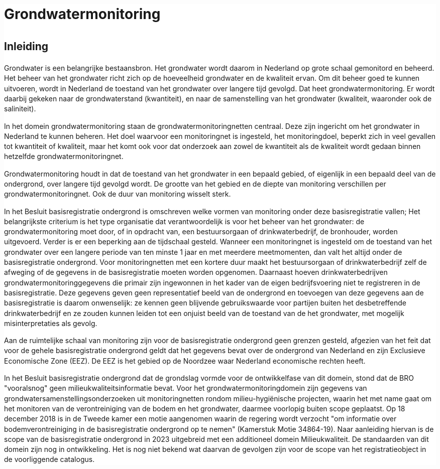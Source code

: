 # Grondwatermonitoring

## Inleiding
Grondwater is een belangrijke bestaansbron. Het grondwater wordt daarom in Nederland op grote schaal gemonitord en beheerd. Het beheer van het grondwater richt zich op de hoeveelheid grondwater en de kwaliteit ervan. Om dit beheer goed te kunnen uitvoeren, wordt in Nederland de toestand van het grondwater over langere tijd gevolgd. Dat heet grondwatermonitoring. Er wordt daarbij gekeken naar de grondwaterstand (kwantiteit), en naar de samenstelling van het grondwater (kwaliteit, waaronder ook de saliniteit).

In het domein grondwatermonitoring staan de grondwatermonitoringnetten centraal. Deze zijn ingericht om het grondwater in Nederland te kunnen beheren. Het doel waarvoor een monitoringnet is ingesteld, het monitoringdoel, beperkt zich in veel gevallen tot kwantiteit of kwaliteit, maar het komt ook voor dat onderzoek aan zowel de kwantiteit als de kwaliteit wordt gedaan binnen hetzelfde grondwatermonitoringnet.

Grondwatermonitoring houdt in dat de toestand van het grondwater in een bepaald gebied, of eigenlijk in een bepaald deel van de ondergrond, over langere tijd gevolgd wordt. De grootte van het gebied en de diepte van monitoring verschillen per grondwatermonitoringnet. Ook de duur van monitoring wisselt sterk.

In het Besluit basisregistratie ondergrond is omschreven welke vormen van monitoring onder deze basisregistratie vallen; Het belangrijkste criterium is het type organisatie dat verantwoordelijk is voor het beheer van het grondwater: de grondwatermonitoring moet door, of in opdracht van, een bestuursorgaan of drinkwaterbedrijf, de bronhouder, worden uitgevoerd. Verder is er een beperking aan de tijdschaal gesteld. Wanneer een monitoringnet is ingesteld om de toestand van het grondwater over een langere periode van ten minste 1 jaar en met meerdere meetmomenten, dan valt het altijd onder de basisregistratie ondergrond. Voor monitoringnetten met een kortere duur maakt het bestuursorgaan of drinkwaterbedrijf zelf de afweging of de gegevens in de basisregistratie moeten worden opgenomen. Daarnaast hoeven drinkwaterbedrijven grondwatermonitoringgegevens die primair zijn ingewonnen in het kader van de eigen bedrijfsvoering niet te registreren in de basisregistratie. Deze gegevens geven geen representatief beeld van de ondergrond en toevoegen van deze gegevens aan de basisregistratie is daarom onwenselijk: ze kennen geen blijvende gebruikswaarde voor partijen buiten het desbetreffende drinkwaterbedrijf en ze zouden kunnen leiden tot een onjuist beeld van de toestand van de het grondwater, met mogelijk misinterpretaties als gevolg.

Aan de ruimtelijke schaal van monitoring zijn voor de basisregistratie ondergrond geen grenzen gesteld, afgezien van het feit dat voor de gehele basisregistratie ondergrond geldt dat het gegevens bevat over de ondergrond van Nederland en zijn Exclusieve Economische Zone (EEZ). De EEZ is het gebied op de Noordzee waar Nederland economische rechten heeft.

In het Besluit basisregistratie ondergrond dat de grondslag vormde voor de ontwikkelfase van dit domein, stond dat de BRO "vooralsnog" geen milieukwaliteitsinformatie bevat. Voor het grondwatermonitoringdomein zijn gegevens van grondwatersamenstellingsonderzoeken uit monitoringnetten rondom milieu-hygiënische projecten, waarin het met name gaat om het monitoren van de verontreiniging van de bodem en het grondwater, daarmee voorlopig buiten scope geplaatst. Op 18 december 2018 is in de Tweede kamer een motie aangenomen waarin de regering wordt verzocht "om informatie over bodemverontreiniging in de basisregistratie ondergrond op te nemen" (Kamerstuk Motie 34864-19). Naar aanleiding hiervan is de scope van de basisregistratie ondergrond in 2023 uitgebreid met een additioneel domein Milieukwaliteit. De standaarden van dit domein zijn nog in ontwikkeling. Het is nog niet bekend wat daarvan de gevolgen zijn voor de scope van het registratieobject in de voorliggende catalogus.
